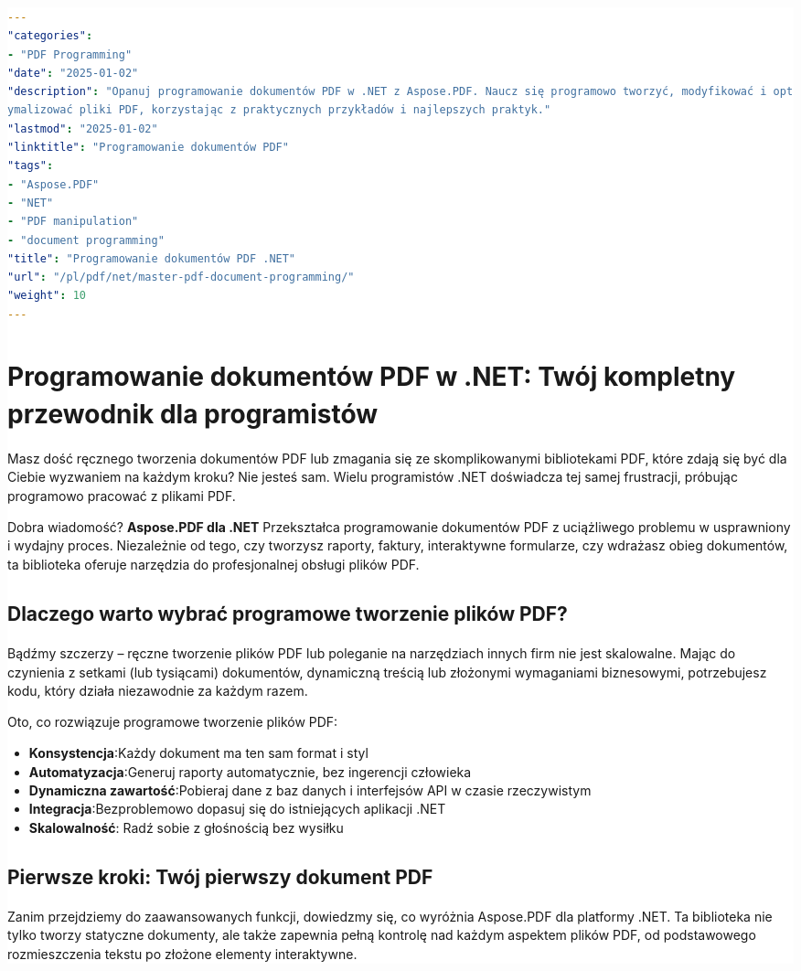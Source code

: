```yaml
---
"categories":
- "PDF Programming"
"date": "2025-01-02"
"description": "Opanuj programowanie dokumentów PDF w .NET z Aspose.PDF. Naucz się programowo tworzyć, modyfikować i optymalizować pliki PDF, korzystając z praktycznych przykładów i najlepszych praktyk."
"lastmod": "2025-01-02"
"linktitle": "Programowanie dokumentów PDF"
"tags":
- "Aspose.PDF"
- "NET"
- "PDF manipulation"
- "document programming"
"title": "Programowanie dokumentów PDF .NET"
"url": "/pl/pdf/net/master-pdf-document-programming/"
"weight": 10
---
```


# Programowanie dokumentów PDF w .NET: Twój kompletny przewodnik dla programistów

Masz dość ręcznego tworzenia dokumentów PDF lub zmagania się ze skomplikowanymi bibliotekami PDF, które zdają się być dla Ciebie wyzwaniem na każdym kroku? Nie jesteś sam. Wielu programistów .NET doświadcza tej samej frustracji, próbując programowo pracować z plikami PDF.

Dobra wiadomość? **Aspose.PDF dla .NET** Przekształca programowanie dokumentów PDF z uciążliwego problemu w usprawniony i wydajny proces. Niezależnie od tego, czy tworzysz raporty, faktury, interaktywne formularze, czy wdrażasz obieg dokumentów, ta biblioteka oferuje narzędzia do profesjonalnej obsługi plików PDF.

## Dlaczego warto wybrać programowe tworzenie plików PDF?

Bądźmy szczerzy – ręczne tworzenie plików PDF lub poleganie na narzędziach innych firm nie jest skalowalne. Mając do czynienia z setkami (lub tysiącami) dokumentów, dynamiczną treścią lub złożonymi wymaganiami biznesowymi, potrzebujesz kodu, który działa niezawodnie za każdym razem.

Oto, co rozwiązuje programowe tworzenie plików PDF:
- **Konsystencja**:Każdy dokument ma ten sam format i styl
- **Automatyzacja**:Generuj raporty automatycznie, bez ingerencji człowieka  
- **Dynamiczna zawartość**:Pobieraj dane z baz danych i interfejsów API w czasie rzeczywistym
- **Integracja**:Bezproblemowo dopasuj się do istniejących aplikacji .NET
- **Skalowalność**: Radź sobie z głośnością bez wysiłku

## Pierwsze kroki: Twój pierwszy dokument PDF

Zanim przejdziemy do zaawansowanych funkcji, dowiedzmy się, co wyróżnia Aspose.PDF dla platformy .NET. Ta biblioteka nie tylko tworzy statyczne dokumenty, ale także zapewnia pełną kontrolę nad każdym aspektem plików PDF, od podstawowego rozmieszczenia tekstu po złożone elementy interaktywne.
